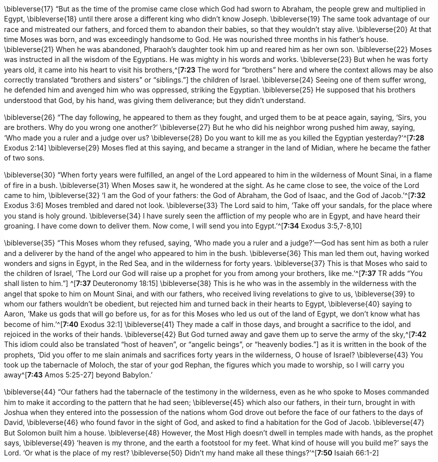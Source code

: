 \bibleverse{17} “But as the time of the promise came close which God had sworn to Abraham, the people grew and multiplied in Egypt, \bibleverse{18} until there arose a different king who didn’t know Joseph. \bibleverse{19} The same took advantage of our race and mistreated our fathers, and forced them to abandon their babies, so that they wouldn’t stay alive. \bibleverse{20} At that time Moses was born, and was exceedingly handsome to God. He was nourished three months in his father’s house. \bibleverse{21} When he was abandoned, Pharaoh’s daughter took him up and reared him as her own son. \bibleverse{22} Moses was instructed in all the wisdom of the Egyptians. He was mighty in his words and works. \bibleverse{23} But when he was forty years old, it came into his heart to visit his brothers,^[**7:23** The word for “brothers” here and where the context allows may be also correctly translated “brothers and sisters” or “siblings.”] the children of Israel. \bibleverse{24} Seeing one of them suffer wrong, he defended him and avenged him who was oppressed, striking the Egyptian. \bibleverse{25} He supposed that his brothers understood that God, by his hand, was giving them deliverance; but they didn’t understand. 

\bibleverse{26} “The day following, he appeared to them as they fought, and urged them to be at peace again, saying, ‘Sirs, you are brothers. Why do you wrong one another?’ \bibleverse{27} But he who did his neighbor wrong pushed him away, saying, ‘Who made you a ruler and a judge over us? \bibleverse{28} Do you want to kill me as you killed the Egyptian yesterday?’^[**7:28** Exodus 2:14] \bibleverse{29} Moses fled at this saying, and became a stranger in the land of Midian, where he became the father of two sons. 

\bibleverse{30} “When forty years were fulfilled, an angel of the Lord appeared to him in the wilderness of Mount Sinai, in a flame of fire in a bush. \bibleverse{31} When Moses saw it, he wondered at the sight. As he came close to see, the voice of the Lord came to him, \bibleverse{32} ‘I am the God of your fathers: the God of Abraham, the God of Isaac, and the God of Jacob.’^[**7:32** Exodus 3:6] Moses trembled and dared not look. \bibleverse{33} The Lord said to him, ‘Take off your sandals, for the place where you stand is holy ground. \bibleverse{34} I have surely seen the affliction of my people who are in Egypt, and have heard their groaning. I have come down to deliver them. Now come, I will send you into Egypt.’^[**7:34** Exodus 3:5,7-8,10] 

\bibleverse{35} “This Moses whom they refused, saying, ‘Who made you a ruler and a judge?’—God has sent him as both a ruler and a deliverer by the hand of the angel who appeared to him in the bush. \bibleverse{36} This man led them out, having worked wonders and signs in Egypt, in the Red Sea, and in the wilderness for forty years. \bibleverse{37} This is that Moses who said to the children of Israel, ‘The Lord our God will raise up a prophet for you from among your brothers, like me.’^[**7:37** TR adds “You shall listen to him.”] ^[**7:37** Deuteronomy 18:15] \bibleverse{38} This is he who was in the assembly in the wilderness with the angel that spoke to him on Mount Sinai, and with our fathers, who received living revelations to give to us, \bibleverse{39} to whom our fathers wouldn’t be obedient, but rejected him and turned back in their hearts to Egypt, \bibleverse{40} saying to Aaron, ‘Make us gods that will go before us, for as for this Moses who led us out of the land of Egypt, we don’t know what has become of him.’^[**7:40** Exodus 32:1] \bibleverse{41} They made a calf in those days, and brought a sacrifice to the idol, and rejoiced in the works of their hands. \bibleverse{42} But God turned away and gave them up to serve the army of the sky,^[**7:42** This idiom could also be translated “host of heaven”, or “angelic beings”, or “heavenly bodies.”] as it is written in the book of the prophets, ‘Did you offer to me slain animals and sacrifices forty years in the wilderness, O house of Israel? \bibleverse{43} You took up the tabernacle of Moloch, the star of your god Rephan, the figures which you made to worship, so I will carry you away^[**7:43** Amos 5:25-27] beyond Babylon.’ 

\bibleverse{44} “Our fathers had the tabernacle of the testimony in the wilderness, even as he who spoke to Moses commanded him to make it according to the pattern that he had seen; \bibleverse{45} which also our fathers, in their turn, brought in with Joshua when they entered into the possession of the nations whom God drove out before the face of our fathers to the days of David, \bibleverse{46} who found favor in the sight of God, and asked to find a habitation for the God of Jacob. \bibleverse{47} But Solomon built him a house. \bibleverse{48} However, the Most High doesn’t dwell in temples made with hands, as the prophet says, \bibleverse{49} ‘heaven is my throne, and the earth a footstool for my feet. What kind of house will you build me?’ says the Lord. ‘Or what is the place of my rest? \bibleverse{50} Didn’t my hand make all these things?’^[**7:50** Isaiah 66:1-2] 
